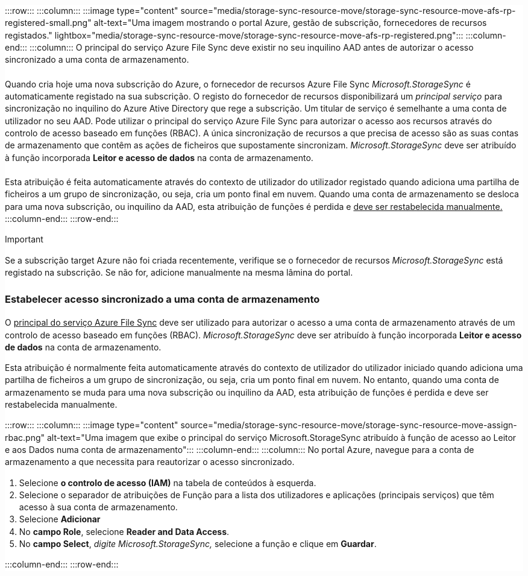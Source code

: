 :::row:::
    :::column:::
        :::image type="content" source="media/storage-sync-resource-move/storage-sync-resource-move-afs-rp-registered-small.png" alt-text="Uma imagem mostrando o portal Azure, gestão de subscrição, fornecedores de recursos registados." lightbox="media/storage-sync-resource-move/storage-sync-resource-move-afs-rp-registered.png":::
    :::column-end:::
    :::column:::
        O principal do serviço Azure File Sync deve existir no seu inquilino AAD antes de autorizar o acesso sincronizado a uma conta de armazenamento. </br></br> Quando cria hoje uma nova subscrição do Azure, o fornecedor de recursos Azure File Sync *Microsoft.StorageSync* é automaticamente registado na sua subscrição. O registo do fornecedor de recursos disponibilizará um *principal serviço* para sincronização no inquilino do Azure Ative Directory que rege a subscrição. Um titular de serviço é semelhante a uma conta de utilizador no seu AAD. Pode utilizar o principal do serviço Azure File Sync para autorizar o acesso aos recursos através do controlo de acesso baseado em funções (RBAC). A única sincronização de recursos a que precisa de acesso são as suas contas de armazenamento que contêm as ações de ficheiros que supostamente sincronizam. *Microsoft.StorageSync* deve ser atribuído à função incorporada **Leitor e acesso de dados** na conta de armazenamento. </br></br> Esta atribuição é feita automaticamente através do contexto de utilizador do utilizador registado quando adiciona uma partilha de ficheiros a um grupo de sincronização, ou seja, cria um ponto final em nuvem. Quando uma conta de armazenamento se desloca para uma nova subscrição, ou inquilino da AAD, esta atribuição de funções é perdida e [deve ser restabelecida manualmente.](#establish-sync-access-to-a-storage-account)
    :::column-end:::
:::row-end:::

> [!IMPORTANT]
> Se a subscrição target Azure não foi criada recentemente, verifique se o fornecedor de recursos *Microsoft.StorageSync* está registado na subscrição. Se não for, adicione manualmente na mesma lâmina do portal.

### <a name="establish-sync-access-to-a-storage-account"></a>Estabelecer acesso sincronizado a uma conta de armazenamento

O [principal do serviço Azure File Sync](#azure-file-sync-service-principal) deve ser utilizado para autorizar o acesso a uma conta de armazenamento através de um controlo de acesso baseado em funções (RBAC). *Microsoft.StorageSync* deve ser atribuído à função incorporada **Leitor e acesso de dados** na conta de armazenamento. 

Esta atribuição é normalmente feita automaticamente através do contexto de utilizador do utilizador iniciado quando adiciona uma partilha de ficheiros a um grupo de sincronização, ou seja, cria um ponto final em nuvem. No entanto, quando uma conta de armazenamento se muda para uma nova subscrição ou inquilino da AAD, esta atribuição de funções é perdida e deve ser restabelecida manualmente.

:::row:::
    :::column:::
        :::image type="content" source="media/storage-sync-resource-move/storage-sync-resource-move-assign-rbac.png" alt-text="Uma imagem que exibe o principal do serviço Microsoft.StorageSync atribuído à função de acesso ao Leitor e aos Dados numa conta de armazenamento":::
    :::column-end:::
    :::column:::
        No portal Azure, navegue para a conta de armazenamento a que necessita para reautorizar o acesso sincronizado. <ol><li>Selecione **o controlo de acesso (IAM)** na tabela de conteúdos à esquerda.</li><li>Selecione o separador de atribuições de Função para a lista dos utilizadores e aplicações (principais serviços) que têm acesso à sua conta de armazenamento.</li><li>Selecione **Adicionar**</li><li>No **campo Role**, selecione **Reader and Data Access**.</li><li>No **campo Select**, *digite Microsoft.StorageSync,* selecione a função e clique em **Guardar**.</li></ol>
    :::column-end:::
:::row-end:::
